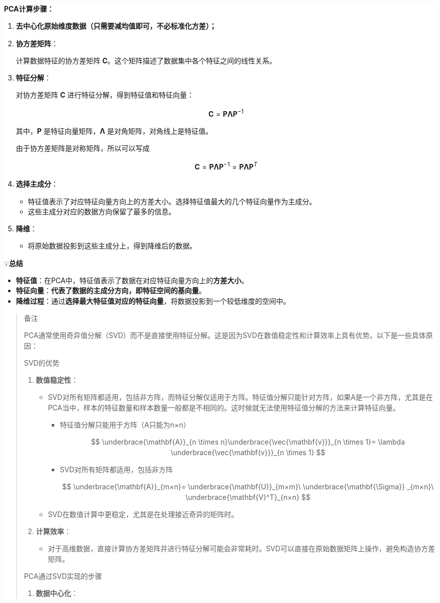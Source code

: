**PCA计算步骤：**

1. **去中心化原始维度数据（只需要减均值即可，不必标准化方差）；**
2. **协方差矩阵**：

    计算数据特征的协方差矩阵 $\mathbf{C}$。这个矩阵描述了数据集中各个特征之间的线性关系。
3. **特征分解**：

    对协方差矩阵 $\mathbf{C}$ 进行特征分解，得到特征值和特征向量：

    $$
    \mathbf{C} = \mathbf{P}\mathbf{\Lambda}\mathbf{P}^{-1}
    $$

    其中，$\mathbf{P}$ 是特征向量矩阵，$\mathbf{\Lambda}$ 是对角矩阵，对角线上是特征值。

    由于协方差矩阵是对称矩阵，所以可以写成

    $$
    \mathbf{C} =\mathbf{P} \mathbf{\Lambda } \mathbf{P} ^{-1}=\mathbf{P} \mathbf{\Lambda } \mathbf{P} ^{T}
    $$
4. **选择主成分**：

    * 特征值表示了对应特征向量方向上的方差大小。选择特征值最大的几个特征向量作为主成分。
    * 这些主成分对应的数据方向保留了最多的信息。
5. **降维**：

    * 将原始数据投影到这些主成分上，得到降维后的数据。

💡**总结**

* **特征值**：在PCA中，特征值表示了数据在对应特征向量方向上的**方差大小**。
* **特征向量**：**代表了数据的主成分方向，即特征空间的基向量**。
* **降维过程**：通过**选择最大特征值对应的特征向量**，将数据投影到一个较低维度的空间中。

> 备注
>
> PCA通常使用奇异值分解（SVD）而不是直接使用特征分解。这是因为SVD在数值稳定性和计算效率上具有优势。以下是一些具体原因：
>
> SVD的优势
>
> 1. **数值稳定性**：
>
>     * SVD对所有矩阵都适用，包括非方阵，而特征分解仅适用于方阵。特征值分解只能针对方阵，如果A是一个非方阵，尤其是在PCA当中，样本的特征数量和样本数量一般都是不相同的。这时候就无法使用特征值分解的方法来计算特征向量。
>
>       * 特征值分解只能用于方阵（A只能为n×n）
>
>         $$
>         \underbrace{\mathbf{A}}_{n \times n}\underbrace{\vec{\mathbf{v}}}_{n \times 1}=
>         \lambda \underbrace{\vec{\mathbf{v}}}_{n \times 1}
>         $$
>       * SVD对所有矩阵都适用，包括非方阵
>
>         $$
>         \underbrace{\mathbf{A}}_{m×n}= \underbrace{\mathbf{U}}_{m×m}\ \underbrace{\mathbf{\Sigma}}
>         _{m×n}\ \underbrace{\mathbf{V}^T}_{n×n}
>         $$
>     * SVD在数值计算中更稳定，尤其是在处理接近奇异的矩阵时。
> 2. **计算效率**：
>
>     * 对于高维数据，直接计算协方差矩阵并进行特征分解可能会非常耗时。SVD可以直接在原始数据矩阵上操作，避免构造协方差矩阵。
>
> PCA通过SVD实现的步骤
>
> 1. **数据中心化**：
>